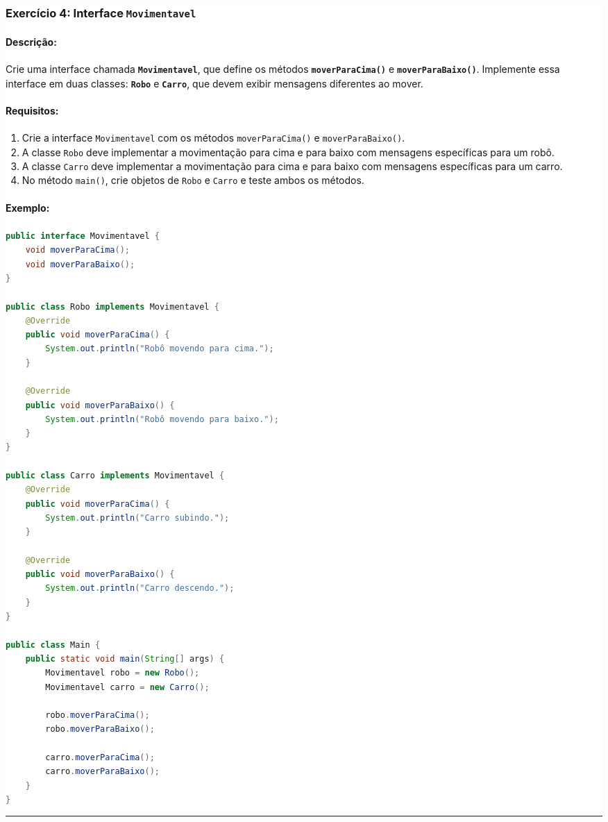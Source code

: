 
### Exercício 4: Interface `Movimentavel`

#### Descrição:
Crie uma interface chamada **`Movimentavel`**, que define os métodos **`moverParaCima()`** e **`moverParaBaixo()`**. Implemente essa interface em duas classes: **`Robo`** e **`Carro`**, que devem exibir mensagens diferentes ao mover.

#### Requisitos:
1. Crie a interface `Movimentavel` com os métodos `moverParaCima()` e `moverParaBaixo()`.
2. A classe `Robo` deve implementar a movimentação para cima e para baixo com mensagens específicas para um robô.
3. A classe `Carro` deve implementar a movimentação para cima e para baixo com mensagens específicas para um carro.
4. No método `main()`, crie objetos de `Robo` e `Carro` e teste ambos os métodos.

#### Exemplo:
```java
public interface Movimentavel {
    void moverParaCima();
    void moverParaBaixo();
}

public class Robo implements Movimentavel {
    @Override
    public void moverParaCima() {
        System.out.println("Robô movendo para cima.");
    }

    @Override
    public void moverParaBaixo() {
        System.out.println("Robô movendo para baixo.");
    }
}

public class Carro implements Movimentavel {
    @Override
    public void moverParaCima() {
        System.out.println("Carro subindo.");
    }

    @Override
    public void moverParaBaixo() {
        System.out.println("Carro descendo.");
    }
}

public class Main {
    public static void main(String[] args) {
        Movimentavel robo = new Robo();
        Movimentavel carro = new Carro();

        robo.moverParaCima();
        robo.moverParaBaixo();

        carro.moverParaCima();
        carro.moverParaBaixo();
    }
}
```

---